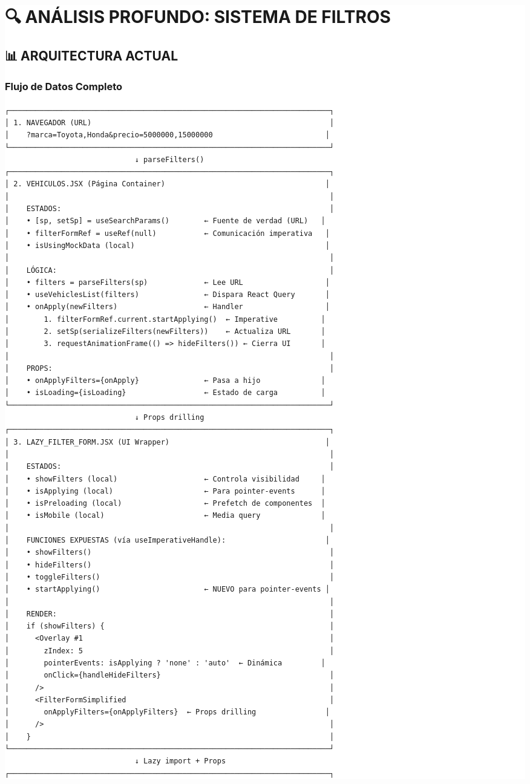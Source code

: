 # 🔍 ANÁLISIS PROFUNDO: SISTEMA DE FILTROS

## 📊 ARQUITECTURA ACTUAL

### **Flujo de Datos Completo**

```
┌──────────────────────────────────────────────────────────────────────────┐
│ 1. NAVEGADOR (URL)                                                       │
│    ?marca=Toyota,Honda&precio=5000000,15000000                          │
└──────────────────────────────────────────────────────────────────────────┘
                              ↓ parseFilters()
┌──────────────────────────────────────────────────────────────────────────┐
│ 2. VEHICULOS.JSX (Página Container)                                     │
│                                                                          │
│    ESTADOS:                                                              │
│    • [sp, setSp] = useSearchParams()        ← Fuente de verdad (URL)   │
│    • filterFormRef = useRef(null)           ← Comunicación imperativa   │
│    • isUsingMockData (local)                                            │
│                                                                          │
│    LÓGICA:                                                               │
│    • filters = parseFilters(sp)             ← Lee URL                   │
│    • useVehiclesList(filters)               ← Dispara React Query       │
│    • onApply(newFilters)                    ← Handler                   │
│        1. filterFormRef.current.startApplying()  ← Imperative          │
│        2. setSp(serializeFilters(newFilters))    ← Actualiza URL       │
│        3. requestAnimationFrame(() => hideFilters()) ← Cierra UI       │
│                                                                          │
│    PROPS:                                                                │
│    • onApplyFilters={onApply}               ← Pasa a hijo              │
│    • isLoading={isLoading}                  ← Estado de carga          │
└──────────────────────────────────────────────────────────────────────────┘
                              ↓ Props drilling
┌──────────────────────────────────────────────────────────────────────────┐
│ 3. LAZY_FILTER_FORM.JSX (UI Wrapper)                                    │
│                                                                          │
│    ESTADOS:                                                              │
│    • showFilters (local)                    ← Controla visibilidad     │
│    • isApplying (local)                     ← Para pointer-events      │
│    • isPreloading (local)                   ← Prefetch de componentes  │
│    • isMobile (local)                       ← Media query              │
│                                                                          │
│    FUNCIONES EXPUESTAS (vía useImperativeHandle):                       │
│    • showFilters()                                                       │
│    • hideFilters()                                                       │
│    • toggleFilters()                                                     │
│    • startApplying()                        ← NUEVO para pointer-events │
│                                                                          │
│    RENDER:                                                               │
│    if (showFilters) {                                                    │
│      <Overlay #1                                                         │
│        zIndex: 5                                                         │
│        pointerEvents: isApplying ? 'none' : 'auto'  ← Dinámica         │
│        onClick={handleHideFilters}                                       │
│      />                                                                  │
│      <FilterFormSimplified                                               │
│        onApplyFilters={onApplyFilters}  ← Props drilling                │
│      />                                                                  │
│    }                                                                     │
└──────────────────────────────────────────────────────────────────────────┘
                              ↓ Lazy import + Props
┌──────────────────────────────────────────────────────────────────────────┐
```
